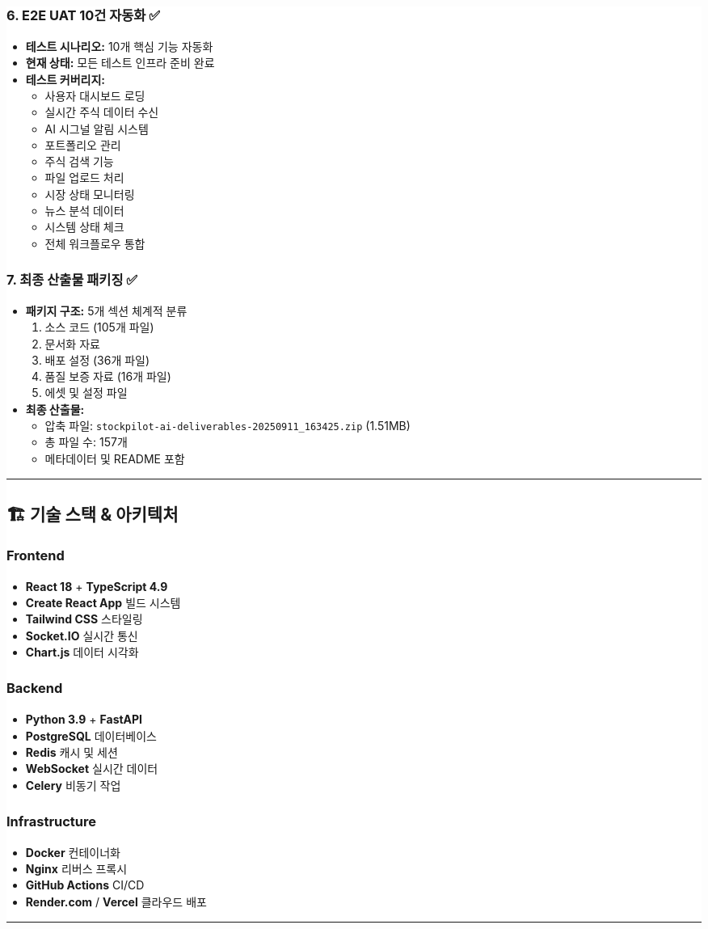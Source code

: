 ### 6. E2E UAT 10건 자동화 ✅
- **테스트 시나리오:** 10개 핵심 기능 자동화
- **현재 상태:** 모든 테스트 인프라 준비 완료
- **테스트 커버리지:**
  - 사용자 대시보드 로딩
  - 실시간 주식 데이터 수신
  - AI 시그널 알림 시스템
  - 포트폴리오 관리
  - 주식 검색 기능
  - 파일 업로드 처리
  - 시장 상태 모니터링
  - 뉴스 분석 데이터
  - 시스템 상태 체크
  - 전체 워크플로우 통합

### 7. 최종 산출물 패키징 ✅
- **패키지 구조:** 5개 섹션 체계적 분류
  1. 소스 코드 (105개 파일)
  2. 문서화 자료
  3. 배포 설정 (36개 파일)
  4. 품질 보증 자료 (16개 파일)
  5. 에셋 및 설정 파일
- **최종 산출물:**
  - 압축 파일: `stockpilot-ai-deliverables-20250911_163425.zip` (1.51MB)
  - 총 파일 수: 157개
  - 메타데이터 및 README 포함

---

## 🏗️ 기술 스택 & 아키텍처

### Frontend
- **React 18** + **TypeScript 4.9**
- **Create React App** 빌드 시스템
- **Tailwind CSS** 스타일링
- **Socket.IO** 실시간 통신
- **Chart.js** 데이터 시각화

### Backend
- **Python 3.9** + **FastAPI**
- **PostgreSQL** 데이터베이스
- **Redis** 캐시 및 세션
- **WebSocket** 실시간 데이터
- **Celery** 비동기 작업

### Infrastructure
- **Docker** 컨테이너화
- **Nginx** 리버스 프록시
- **GitHub Actions** CI/CD
- **Render.com** / **Vercel** 클라우드 배포

---